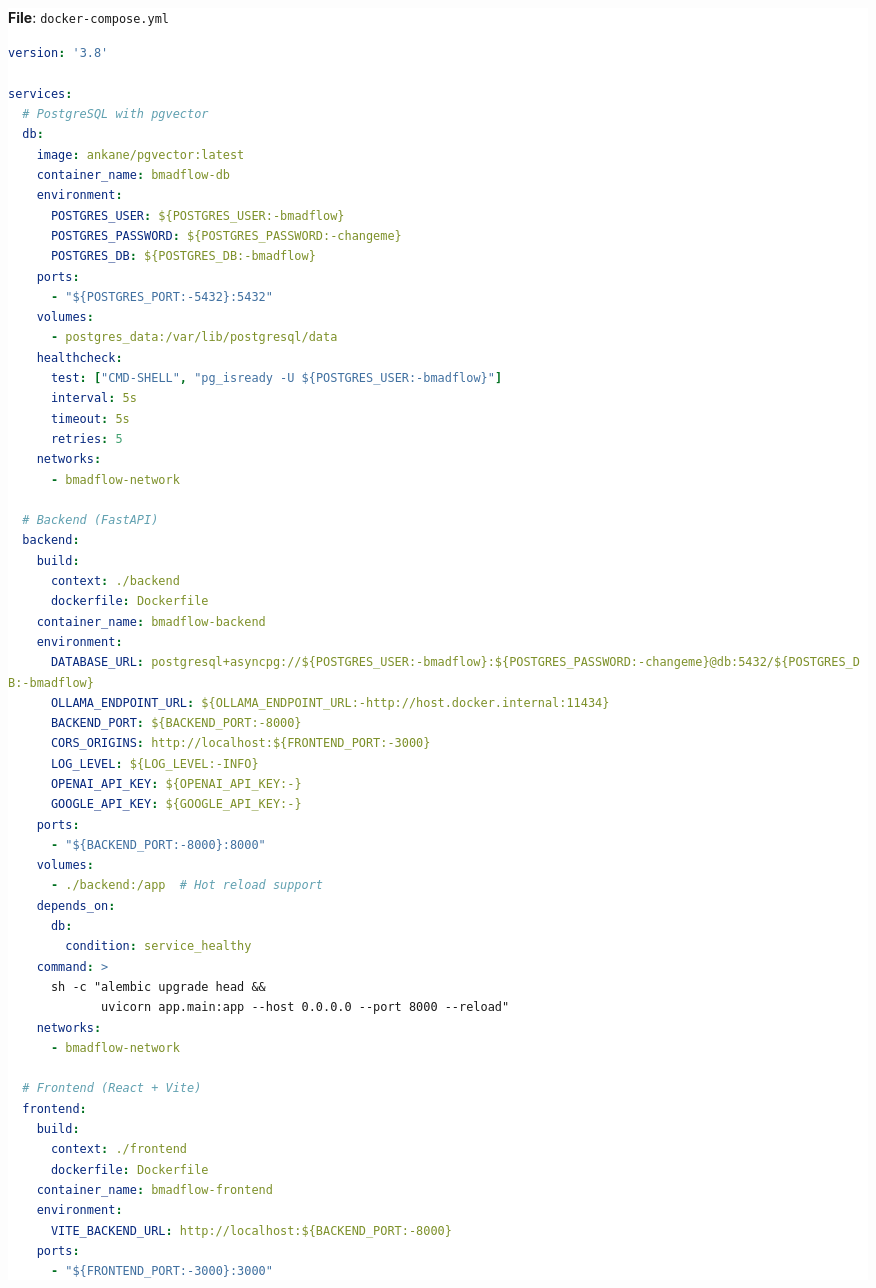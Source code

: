 **File**: `docker-compose.yml`

```yaml
version: '3.8'

services:
  # PostgreSQL with pgvector
  db:
    image: ankane/pgvector:latest
    container_name: bmadflow-db
    environment:
      POSTGRES_USER: ${POSTGRES_USER:-bmadflow}
      POSTGRES_PASSWORD: ${POSTGRES_PASSWORD:-changeme}
      POSTGRES_DB: ${POSTGRES_DB:-bmadflow}
    ports:
      - "${POSTGRES_PORT:-5432}:5432"
    volumes:
      - postgres_data:/var/lib/postgresql/data
    healthcheck:
      test: ["CMD-SHELL", "pg_isready -U ${POSTGRES_USER:-bmadflow}"]
      interval: 5s
      timeout: 5s
      retries: 5
    networks:
      - bmadflow-network

  # Backend (FastAPI)
  backend:
    build:
      context: ./backend
      dockerfile: Dockerfile
    container_name: bmadflow-backend
    environment:
      DATABASE_URL: postgresql+asyncpg://${POSTGRES_USER:-bmadflow}:${POSTGRES_PASSWORD:-changeme}@db:5432/${POSTGRES_DB:-bmadflow}
      OLLAMA_ENDPOINT_URL: ${OLLAMA_ENDPOINT_URL:-http://host.docker.internal:11434}
      BACKEND_PORT: ${BACKEND_PORT:-8000}
      CORS_ORIGINS: http://localhost:${FRONTEND_PORT:-3000}
      LOG_LEVEL: ${LOG_LEVEL:-INFO}
      OPENAI_API_KEY: ${OPENAI_API_KEY:-}
      GOOGLE_API_KEY: ${GOOGLE_API_KEY:-}
    ports:
      - "${BACKEND_PORT:-8000}:8000"
    volumes:
      - ./backend:/app  # Hot reload support
    depends_on:
      db:
        condition: service_healthy
    command: >
      sh -c "alembic upgrade head &&
             uvicorn app.main:app --host 0.0.0.0 --port 8000 --reload"
    networks:
      - bmadflow-network

  # Frontend (React + Vite)
  frontend:
    build:
      context: ./frontend
      dockerfile: Dockerfile
    container_name: bmadflow-frontend
    environment:
      VITE_BACKEND_URL: http://localhost:${BACKEND_PORT:-8000}
    ports:
      - "${FRONTEND_PORT:-3000}:3000"
```